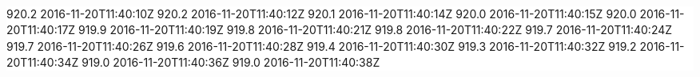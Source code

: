    </trkpt>
   <trkpt lat="12.8947680" lon="77.5907870">
    <ele>920.2</ele>
    <time>2016-11-20T11:40:10Z</time>
   </trkpt>
   <trkpt lat="12.8947740" lon="77.5907460">
    <ele>920.2</ele>
    <time>2016-11-20T11:40:12Z</time>
   </trkpt>
   <trkpt lat="12.8947980" lon="77.5906990">
    <ele>920.1</ele>
    <time>2016-11-20T11:40:14Z</time>
   </trkpt>
   <trkpt lat="12.8948110" lon="77.5906740">
    <ele>920.0</ele>
    <time>2016-11-20T11:40:15Z</time>
   </trkpt>
   <trkpt lat="12.8948390" lon="77.5906360">
    <ele>920.0</ele>
    <time>2016-11-20T11:40:17Z</time>
   </trkpt>
   <trkpt lat="12.8948690" lon="77.5905970">
    <ele>919.9</ele>
    <time>2016-11-20T11:40:19Z</time>
   </trkpt>
   <trkpt lat="12.8948760" lon="77.5905500">
    <ele>919.8</ele>
    <time>2016-11-20T11:40:21Z</time>
   </trkpt>
   <trkpt lat="12.8948760" lon="77.5905220">
    <ele>919.8</ele>
    <time>2016-11-20T11:40:22Z</time>
   </trkpt>
   <trkpt lat="12.8948790" lon="77.5904750">
    <ele>919.7</ele>
    <time>2016-11-20T11:40:24Z</time>
   </trkpt>
   <trkpt lat="12.8948830" lon="77.5904370">
    <ele>919.7</ele>
    <time>2016-11-20T11:40:26Z</time>
   </trkpt>
   <trkpt lat="12.8948980" lon="77.5904080">
    <ele>919.6</ele>
    <time>2016-11-20T11:40:28Z</time>
   </trkpt>
   <trkpt lat="12.8949070" lon="77.5903700">
    <ele>919.4</ele>
    <time>2016-11-20T11:40:30Z</time>
   </trkpt>
   <trkpt lat="12.8949060" lon="77.5903300">
    <ele>919.3</ele>
    <time>2016-11-20T11:40:32Z</time>
   </trkpt>
   <trkpt lat="12.8949010" lon="77.5902930">
    <ele>919.2</ele>
    <time>2016-11-20T11:40:34Z</time>
   </trkpt>
   <trkpt lat="12.8948830" lon="77.5902460">
    <ele>919.0</ele>
    <time>2016-11-20T11:40:36Z</time>
   </trkpt>
   <trkpt lat="12.8948410" lon="77.5902250">
    <ele>919.0</ele>
    <time>2016-11-20T11:40:38Z</time>
